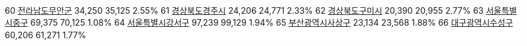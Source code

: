   <tr class="item">
    <td>60</td>
    <td><a href="/apt/전라남도무안군">전라남도무안군</a></td>
    <td>34,250</td>
    <td>35,125</td>
    <td>2.55%</td>
  </tr>

  <tr class="item">
    <td>61</td>
    <td><a href="/apt/경상북도경주시">경상북도경주시</a></td>
    <td>24,206</td>
    <td>24,771</td>
    <td>2.33%</td>
  </tr>

  <tr class="item">
    <td>62</td>
    <td><a href="/apt/경상북도구미시">경상북도구미시</a></td>
    <td>20,390</td>
    <td>20,955</td>
    <td>2.77%</td>
  </tr>

  <tr class="item">
    <td>63</td>
    <td><a href="/apt/서울특별시중구">서울특별시중구</a></td>
    <td>69,375</td>
    <td>70,125</td>
    <td>1.08%</td>
  </tr>

  <tr class="item">
    <td>64</td>
    <td><a href="/apt/서울특별시강서구">서울특별시강서구</a></td>
    <td>97,239</td>
    <td>99,129</td>
    <td>1.94%</td>
  </tr>

  <tr class="item">
    <td>65</td>
    <td><a href="/apt/부산광역시사상구">부산광역시사상구</a></td>
    <td>23,134</td>
    <td>23,568</td>
    <td>1.88%</td>
  </tr>

  <tr class="item">
    <td>66</td>
    <td><a href="/apt/대구광역시수성구">대구광역시수성구</a></td>
    <td>60,206</td>
    <td>61,271</td>
    <td>1.77%</td>
  </tr>
